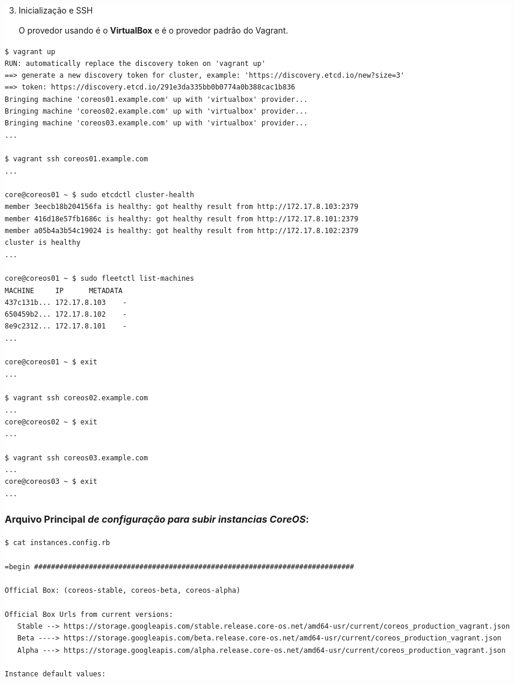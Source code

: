 3) Inicialização e SSH

    O provedor usando é o **VirtualBox** e é o provedor padrão do Vagrant.

```
$ vagrant up
RUN: automatically replace the discovery token on 'vagrant up'
==> generate a new discovery token for cluster, example: 'https://discovery.etcd.io/new?size=3'
==> token: https://discovery.etcd.io/291e3da335bb0b0774a0b388cac1b836
Bringing machine 'coreos01.example.com' up with 'virtualbox' provider...
Bringing machine 'coreos02.example.com' up with 'virtualbox' provider...
Bringing machine 'coreos03.example.com' up with 'virtualbox' provider...
...

$ vagrant ssh coreos01.example.com
...

core@coreos01 ~ $ sudo etcdctl cluster-health
member 3eecb18b204156fa is healthy: got healthy result from http://172.17.8.103:2379
member 416d18e57fb1686c is healthy: got healthy result from http://172.17.8.101:2379
member a05b4a3b54c19024 is healthy: got healthy result from http://172.17.8.102:2379
cluster is healthy
...

core@coreos01 ~ $ sudo fleetctl list-machines
MACHINE		IP		METADATA
437c131b...	172.17.8.103	-
650459b2...	172.17.8.102	-
8e9c2312...	172.17.8.101	-
...

core@coreos01 ~ $ exit
...

$ vagrant ssh coreos02.example.com
...
core@coreos02 ~ $ exit
...

$ vagrant ssh coreos03.example.com
...
core@coreos03 ~ $ exit
...

```

### **Arquivo Principal** *de configuração para subir instancias CoreOS*:

```
$ cat instances.config.rb

=begin ############################################################################

Official Box: (coreos-stable, coreos-beta, coreos-alpha)   

Official Box Urls from current versions: 
   Stable --> https://storage.googleapis.com/stable.release.core-os.net/amd64-usr/current/coreos_production_vagrant.json
   Beta ----> https://storage.googleapis.com/beta.release.core-os.net/amd64-usr/current/coreos_production_vagrant.json
   Alpha ---> https://storage.googleapis.com/alpha.release.core-os.net/amd64-usr/current/coreos_production_vagrant.json
   
Instance default values:    
```